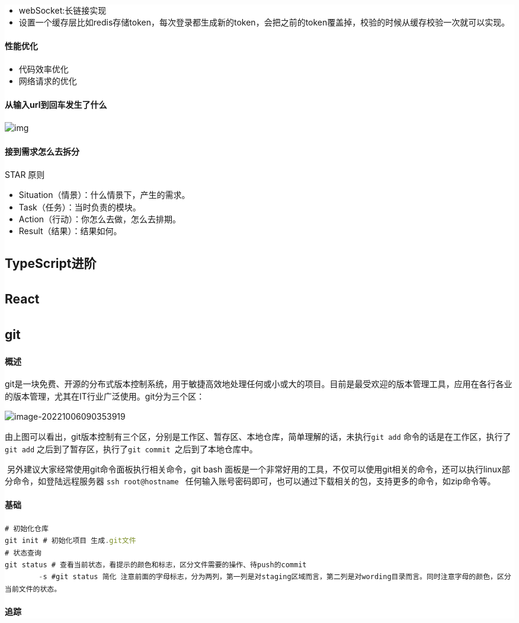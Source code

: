 - webSocket:长链接实现
- 设置一个缓存层比如redis存储token，每次登录都生成新的token，会把之前的token覆盖掉，校验的时候从缓存校验一次就可以实现。

#### 性能优化

- 代码效率优化
- 网络请求的优化

#### 从输入url到回车发生了什么

![img](https://static001.geekbang.org/resource/image/95/5b/9550f050235a9bc0a91dc6e33f7e9e5b.jpg?wh=1920x923)

#### 接到需求怎么去拆分

STAR 原则

- Situation（情景）：什么情景下，产生的需求。
- Task（任务）：当时负责的模块。
- Action（行动）：你怎么去做，怎么去排期。
- Result（结果）：结果如何。

## TypeScript进阶

## React

## git

#### 概述

​	  git是一块免费、开源的分布式版本控制系统，用于敏捷高效地处理任何或小或大的项目。目前是最受欢迎的版本管理工具，应用在各行各业的版本管理，尤其在IT行业广泛使用。git分为三个区：

![image-20221006090353919](/git图解.png)

​	  由上图可以看出，git版本控制有三个区，分别是工作区、暂存区、本地仓库，简单理解的话，未执行`git add` 命令的话是在工作区，执行了`git add` 之后到了暂存区，执行了`git commit `之后到了本地仓库中。

​	  另外建议大家经常使用git命令面板执行相关命令，git bash 面板是一个非常好用的工具，不仅可以使用git相关的命令，还可以执行linux部分命令，如登陆远程服务器 `ssh root@hostname ` 任何输入账号密码即可，也可以通过下载相关的包，支持更多的命令，如zip命令等。



#### 基础

```js
# 初始化仓库
git init # 初始化项目 生成.git文件
# 状态查询
git status # 查看当前状态，看提示的颜色和标志，区分文件需要的操作、待push的commit
		-s #git status 简化 注意前面的字母标志，分为两列，第一列是对staging区域而言，第二列是对wording目录而言。同时注意字母的颜色，区分当前文件的状态。
```



#### 追踪

